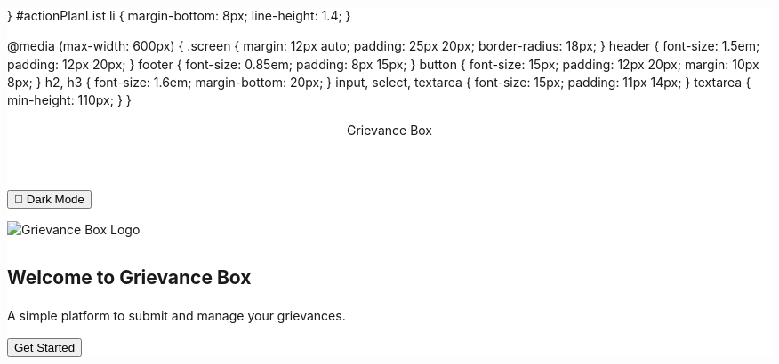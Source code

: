   }
  #actionPlanList li {
    margin-bottom: 8px;
    line-height: 1.4;
  }

  @media (max-width: 600px) {
    .screen {
      margin: 12px auto;
      padding: 25px 20px;
      border-radius: 18px;
    }
    header {
      font-size: 1.5em;
      padding: 12px 20px;
    }
    footer {
      font-size: 0.85em;
      padding: 8px 15px;
    }
    button {
      font-size: 15px;
      padding: 12px 20px;
      margin: 10px 8px;
    }
    h2, h3 {
      font-size: 1.6em;
      margin-bottom: 20px;
    }
    input, select, textarea {
      font-size: 15px;
      padding: 11px 14px;
    }
    textarea {
      min-height: 110px;
    }
  }
</style>
</head>
<body>
<div class="app-wrapper">
  <header>Grievance Box</header>

  <button id="darkModeToggle" aria-label="Toggle Dark Mode">🌙 Dark Mode</button>

  <main>
    <!-- New Welcome Page with Image -->
    <section class="screen active" id="welcomePage" aria-label="Welcome screen">
        <img src="http://googleusercontent.com/file_content/1" alt="Grievance Box Logo" />
        <h2>Welcome to Grievance Box</h2>
        <p>A simple platform to submit and manage your grievances.</p>
        <button class="primary-btn" onclick="showLoginPage()" aria-label="Proceed to Login">Get Started</button>
    </section>
